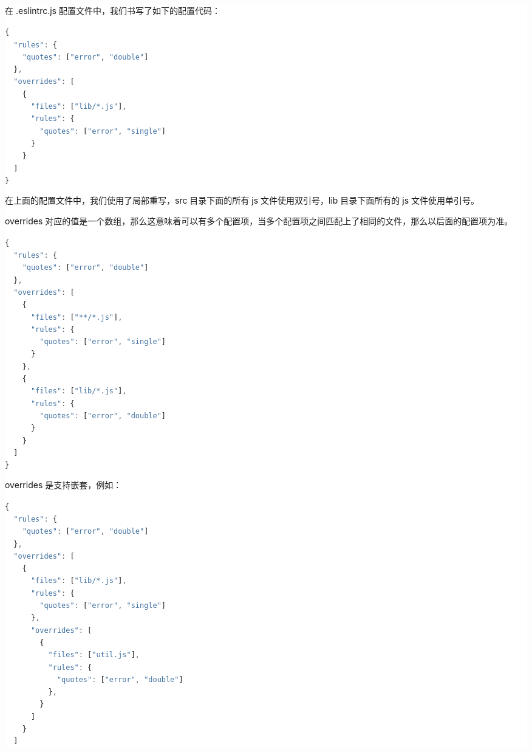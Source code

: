 在 .eslintrc.js 配置文件中，我们书写了如下的配置代码：

```js
{
  "rules": {
    "quotes": ["error", "double"]
  },
  "overrides": [
    {
      "files": ["lib/*.js"],
      "rules": {
        "quotes": ["error", "single"]
      }
    }
  ]
}
```

在上面的配置文件中，我们使用了局部重写，src 目录下面的所有 js 文件使用双引号，lib 目录下面所有的 js 文件使用单引号。

overrides 对应的值是一个数组，那么这意味着可以有多个配置项，当多个配置项之间匹配上了相同的文件，那么以后面的配置项为准。

```js
{
  "rules": {
    "quotes": ["error", "double"]
  },
  "overrides": [
    {
      "files": ["**/*.js"],
      "rules": {
        "quotes": ["error", "single"]
      }
    },
    {
      "files": ["lib/*.js"],
      "rules": {
        "quotes": ["error", "double"]
      }
    }
  ]
}
```

overrides 是支持嵌套，例如：

```js
{
  "rules": {
    "quotes": ["error", "double"]
  },
  "overrides": [
    {
      "files": ["lib/*.js"],
      "rules": {
        "quotes": ["error", "single"]
      },
      "overrides": [
        {
          "files": ["util.js"],
          "rules": {
            "quotes": ["error", "double"]
          },
        }
      ]
    }
  ]
```